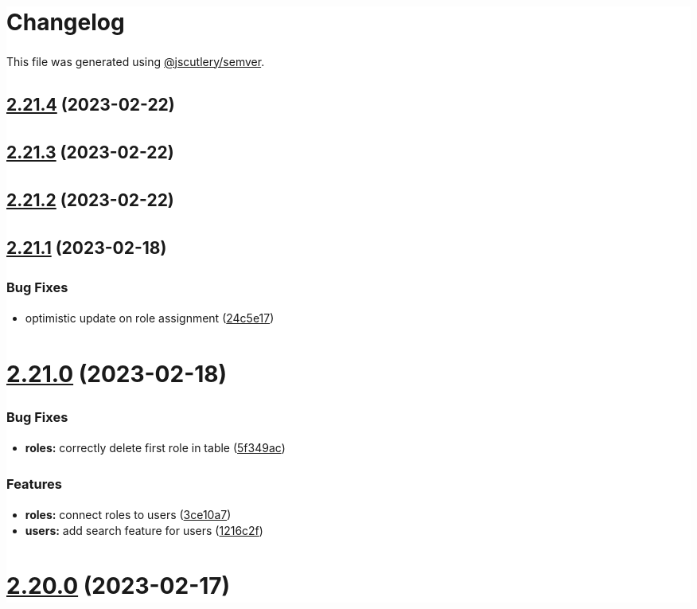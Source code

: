 # Changelog

This file was generated using [@jscutlery/semver](https://github.com/jscutlery/semver).

## [2.21.4](https://github.com/LuckeeDev/csl/compare/v2.21.3...v2.21.4) (2023-02-22)



## [2.21.3](https://github.com/LuckeeDev/csl/compare/v2.21.2...v2.21.3) (2023-02-22)



## [2.21.2](https://github.com/LuckeeDev/csl/compare/v2.21.1...v2.21.2) (2023-02-22)



## [2.21.1](https://github.com/LuckeeDev/csl/compare/v2.21.0...v2.21.1) (2023-02-18)


### Bug Fixes

* optimistic update on role assignment ([24c5e17](https://github.com/LuckeeDev/csl/commit/24c5e17c671761c283843d3ea236ba7040d9c93c))



# [2.21.0](https://github.com/LuckeeDev/csl/compare/v2.20.0...v2.21.0) (2023-02-18)


### Bug Fixes

* **roles:** correctly delete first role in table ([5f349ac](https://github.com/LuckeeDev/csl/commit/5f349ac6ba8fd425241a78d6e4cb30df61cc6e6e))


### Features

* **roles:** connect roles to users ([3ce10a7](https://github.com/LuckeeDev/csl/commit/3ce10a7b6ab92d809da4ba4f5caef5e107375223))
* **users:** add search feature for users ([1216c2f](https://github.com/LuckeeDev/csl/commit/1216c2f8bb68d9d1ffc41ebb5fc3bf38bc31349c))



# [2.20.0](https://github.com/LuckeeDev/csl/compare/v2.19.17...v2.20.0) (2023-02-17)
